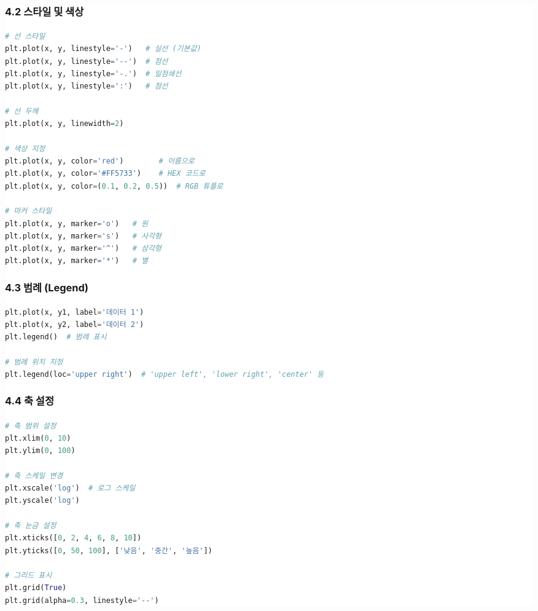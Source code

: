 ### 4.2 스타일 및 색상

```python
# 선 스타일
plt.plot(x, y, linestyle='-')   # 실선 (기본값)
plt.plot(x, y, linestyle='--')  # 점선
plt.plot(x, y, linestyle='-.')  # 일점쇄선
plt.plot(x, y, linestyle=':')   # 점선

# 선 두께
plt.plot(x, y, linewidth=2)

# 색상 지정
plt.plot(x, y, color='red')        # 이름으로
plt.plot(x, y, color='#FF5733')    # HEX 코드로
plt.plot(x, y, color=(0.1, 0.2, 0.5))  # RGB 튜플로

# 마커 스타일
plt.plot(x, y, marker='o')   # 원
plt.plot(x, y, marker='s')   # 사각형
plt.plot(x, y, marker='^')   # 삼각형
plt.plot(x, y, marker='*')   # 별
```

### 4.3 범례 (Legend)

```python
plt.plot(x, y1, label='데이터 1')
plt.plot(x, y2, label='데이터 2')
plt.legend()  # 범례 표시

# 범례 위치 지정
plt.legend(loc='upper right')  # 'upper left', 'lower right', 'center' 등
```

### 4.4 축 설정

```python
# 축 범위 설정
plt.xlim(0, 10)
plt.ylim(0, 100)

# 축 스케일 변경
plt.xscale('log')  # 로그 스케일
plt.yscale('log')

# 축 눈금 설정
plt.xticks([0, 2, 4, 6, 8, 10])
plt.yticks([0, 50, 100], ['낮음', '중간', '높음'])

# 그리드 표시
plt.grid(True)
plt.grid(alpha=0.3, linestyle='--')
```
